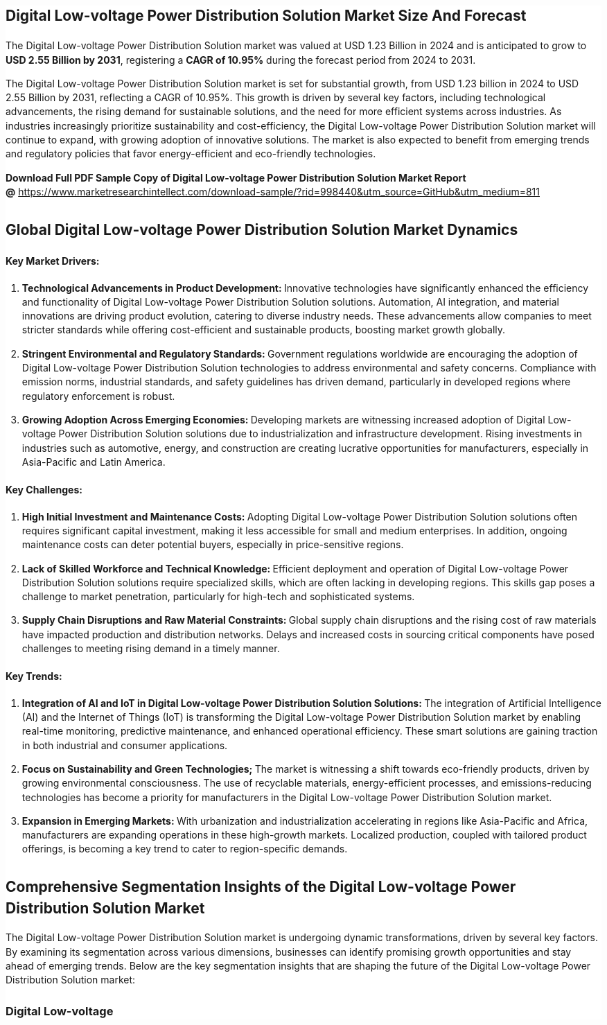 <h2>Digital Low-voltage Power Distribution Solution Market Size And Forecast</h2><p>The Digital Low-voltage Power Distribution Solution market was valued at USD 1.23 Billion in 2024 and is anticipated to grow to <strong>USD 2.55 Billion by 2031</strong>, registering a <strong>CAGR of 10.95%</strong> during the forecast period from 2024 to 2031.</p><p>The Digital Low-voltage Power Distribution Solution market is set for substantial growth, from USD 1.23 billion in 2024 to USD 2.55 Billion by 2031, reflecting a CAGR of 10.95%. This growth is driven by several key factors, including technological advancements, the rising demand for sustainable solutions, and the need for more efficient systems across industries. As industries increasingly prioritize sustainability and cost-efficiency, the Digital Low-voltage Power Distribution Solution market will continue to expand, with growing adoption of innovative solutions. The market is also expected to benefit from emerging trends and regulatory policies that favor energy-efficient and eco-friendly technologies.</p><p><strong>Download Full PDF Sample Copy of Digital Low-voltage Power Distribution Solution Market Report @</strong>&nbsp;<a href="https://www.marketresearchintellect.com/download-sample/?rid=998440&amp;utm_source=GitHub&amp;utm_medium=811">https://www.marketresearchintellect.com/download-sample/?rid=998440&amp;utm_source=GitHub&amp;utm_medium=811</a></p><h2>Global Digital Low-voltage Power Distribution Solution Market Dynamics</h2><h4><strong>Key Market Drivers:</strong></h4><ol><li><p><strong>Technological Advancements in Product Development:&nbsp;</strong>Innovative technologies have significantly enhanced the efficiency and functionality of Digital Low-voltage Power Distribution Solution solutions. Automation, AI integration, and material innovations are driving product evolution, catering to diverse industry needs. These advancements allow companies to meet stricter standards while offering cost-efficient and sustainable products, boosting market growth globally.</p></li><li><p><strong>Stringent Environmental and Regulatory Standards:&nbsp;</strong>Government regulations worldwide are encouraging the adoption of Digital Low-voltage Power Distribution Solution technologies to address environmental and safety concerns. Compliance with emission norms, industrial standards, and safety guidelines has driven demand, particularly in developed regions where regulatory enforcement is robust.</p></li><li><p><strong>Growing Adoption Across Emerging Economies:&nbsp;</strong>Developing markets are witnessing increased adoption of Digital Low-voltage Power Distribution Solution solutions due to industrialization and infrastructure development. Rising investments in industries such as automotive, energy, and construction are creating lucrative opportunities for manufacturers, especially in Asia-Pacific and Latin America.</p></li></ol><h4><strong>Key Challenges:</strong></h4><ol><li><p><strong>High Initial Investment and Maintenance Costs:&nbsp;</strong>Adopting Digital Low-voltage Power Distribution Solution solutions often requires significant capital investment, making it less accessible for small and medium enterprises. In addition, ongoing maintenance costs can deter potential buyers, especially in price-sensitive regions.</p></li><li><p><strong>Lack of Skilled Workforce and Technical Knowledge:&nbsp;</strong>Efficient deployment and operation of Digital Low-voltage Power Distribution Solution solutions require specialized skills, which are often lacking in developing regions. This skills gap poses a challenge to market penetration, particularly for high-tech and sophisticated systems.</p></li><li><p><strong>Supply Chain Disruptions and Raw Material Constraints:&nbsp;</strong>Global supply chain disruptions and the rising cost of raw materials have impacted production and distribution networks. Delays and increased costs in sourcing critical components have posed challenges to meeting rising demand in a timely manner.</p></li></ol><h4><strong>Key Trends:</strong></h4><ol><li><p><strong>Integration of AI and IoT in Digital Low-voltage Power Distribution Solution Solutions:&nbsp;</strong>The integration of Artificial Intelligence (AI) and the Internet of Things (IoT) is transforming the Digital Low-voltage Power Distribution Solution market by enabling real-time monitoring, predictive maintenance, and enhanced operational efficiency. These smart solutions are gaining traction in both industrial and consumer applications.</p></li><li><p><strong>Focus on Sustainability and Green Technologies;&nbsp;</strong>The market is witnessing a shift towards eco-friendly products, driven by growing environmental consciousness. The use of recyclable materials, energy-efficient processes, and emissions-reducing technologies has become a priority for manufacturers in the Digital Low-voltage Power Distribution Solution market.</p></li><li><p><strong>Expansion in Emerging Markets:&nbsp;</strong>With urbanization and industrialization accelerating in regions like Asia-Pacific and Africa, manufacturers are expanding operations in these high-growth markets. Localized production, coupled with tailored product offerings, is becoming a key trend to cater to region-specific demands.</p></li></ol><div class="article-main__content" data-test-id="publishing-text-block"><h2>Comprehensive Segmentation Insights of the Digital Low-voltage Power Distribution Solution Market</h2><p>The Digital Low-voltage Power Distribution Solution market is undergoing dynamic transformations, driven by several key factors. By examining its segmentation across various dimensions, businesses can identify promising growth opportunities and stay ahead of emerging trends. Below are the key segmentation insights that are shaping the future of the Digital Low-voltage Power Distribution Solution market:</p><h3><strong>Digital Low-voltage